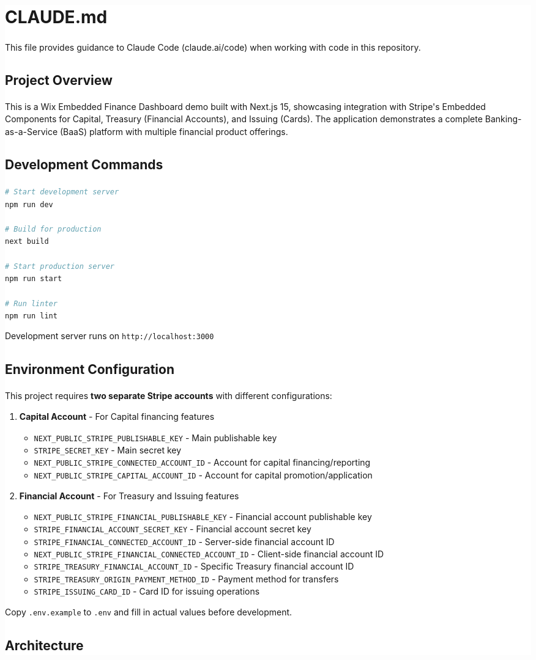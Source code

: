 # CLAUDE.md

This file provides guidance to Claude Code (claude.ai/code) when working with code in this repository.

## Project Overview

This is a Wix Embedded Finance Dashboard demo built with Next.js 15, showcasing integration with Stripe's Embedded Components for Capital, Treasury (Financial Accounts), and Issuing (Cards). The application demonstrates a complete Banking-as-a-Service (BaaS) platform with multiple financial product offerings.

## Development Commands

```bash
# Start development server
npm run dev

# Build for production
next build

# Start production server
npm run start

# Run linter
npm run lint
```

Development server runs on `http://localhost:3000`

## Environment Configuration

This project requires **two separate Stripe accounts** with different configurations:

1. **Capital Account** - For Capital financing features
   - `NEXT_PUBLIC_STRIPE_PUBLISHABLE_KEY` - Main publishable key
   - `STRIPE_SECRET_KEY` - Main secret key
   - `NEXT_PUBLIC_STRIPE_CONNECTED_ACCOUNT_ID` - Account for capital financing/reporting
   - `NEXT_PUBLIC_STRIPE_CAPITAL_ACCOUNT_ID` - Account for capital promotion/application

2. **Financial Account** - For Treasury and Issuing features
   - `NEXT_PUBLIC_STRIPE_FINANCIAL_PUBLISHABLE_KEY` - Financial account publishable key
   - `STRIPE_FINANCIAL_ACCOUNT_SECRET_KEY` - Financial account secret key
   - `STRIPE_FINANCIAL_CONNECTED_ACCOUNT_ID` - Server-side financial account ID
   - `NEXT_PUBLIC_STRIPE_FINANCIAL_CONNECTED_ACCOUNT_ID` - Client-side financial account ID
   - `STRIPE_TREASURY_FINANCIAL_ACCOUNT_ID` - Specific Treasury financial account ID
   - `STRIPE_TREASURY_ORIGIN_PAYMENT_METHOD_ID` - Payment method for transfers
   - `STRIPE_ISSUING_CARD_ID` - Card ID for issuing operations

Copy `.env.example` to `.env` and fill in actual values before development.

## Architecture
